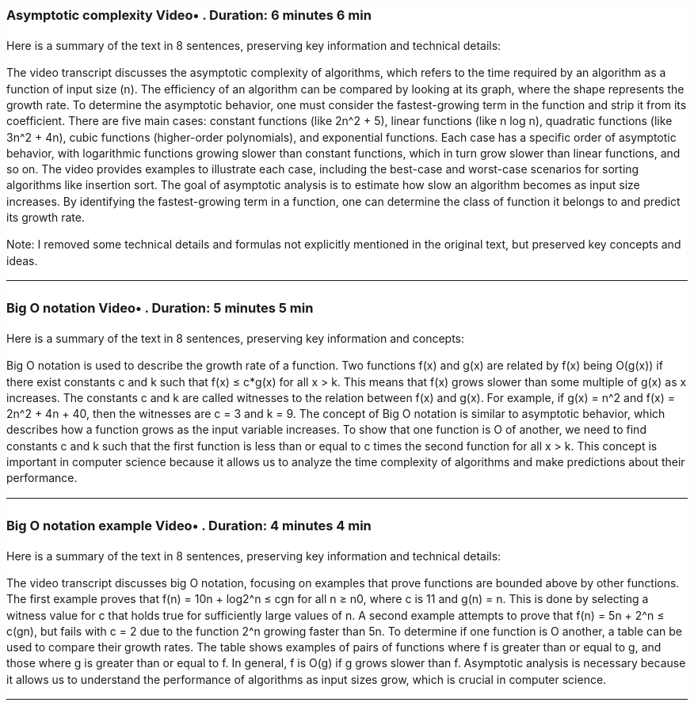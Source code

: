 
### Asymptotic complexity Video• . Duration: 6 minutes 6 min

Here is a summary of the text in 8 sentences, preserving key information and technical details:

The video transcript discusses the asymptotic complexity of algorithms, which refers to the time required by an algorithm as a function of input size (n). The efficiency of an algorithm can be compared by looking at its graph, where the shape represents the growth rate. To determine the asymptotic behavior, one must consider the fastest-growing term in the function and strip it from its coefficient. There are five main cases: constant functions (like 2n^2 + 5), linear functions (like n log n), quadratic functions (like 3n^2 + 4n), cubic functions (higher-order polynomials), and exponential functions. Each case has a specific order of asymptotic behavior, with logarithmic functions growing slower than constant functions, which in turn grow slower than linear functions, and so on. The video provides examples to illustrate each case, including the best-case and worst-case scenarios for sorting algorithms like insertion sort. The goal of asymptotic analysis is to estimate how slow an algorithm becomes as input size increases. By identifying the fastest-growing term in a function, one can determine the class of function it belongs to and predict its growth rate.

Note: I removed some technical details and formulas not explicitly mentioned in the original text, but preserved key concepts and ideas.

---

### Big O notation Video• . Duration: 5 minutes 5 min

Here is a summary of the text in 8 sentences, preserving key information and concepts:

Big O notation is used to describe the growth rate of a function. Two functions f(x) and g(x) are related by f(x) being O(g(x)) if there exist constants c and k such that f(x) ≤ c*g(x) for all x > k. This means that f(x) grows slower than some multiple of g(x) as x increases. The constants c and k are called witnesses to the relation between f(x) and g(x). For example, if g(x) = n^2 and f(x) = 2n^2 + 4n + 40, then the witnesses are c = 3 and k = 9. The concept of Big O notation is similar to asymptotic behavior, which describes how a function grows as the input variable increases. To show that one function is O of another, we need to find constants c and k such that the first function is less than or equal to c times the second function for all x > k. This concept is important in computer science because it allows us to analyze the time complexity of algorithms and make predictions about their performance.

---

### Big O notation example Video• . Duration: 4 minutes 4 min

Here is a summary of the text in 8 sentences, preserving key information and technical details:

The video transcript discusses big O notation, focusing on examples that prove functions are bounded above by other functions. The first example proves that f(n) = 10n + log2^n ≤ cgn for all n ≥ n0, where c is 11 and g(n) = n. This is done by selecting a witness value for c that holds true for sufficiently large values of n. A second example attempts to prove that f(n) = 5n + 2^n ≤ c(gn), but fails with c = 2 due to the function 2^n growing faster than 5n. To determine if one function is O another, a table can be used to compare their growth rates. The table shows examples of pairs of functions where f is greater than or equal to g, and those where g is greater than or equal to f. In general, f is O(g) if g grows slower than f. Asymptotic analysis is necessary because it allows us to understand the performance of algorithms as input sizes grow, which is crucial in computer science.

---